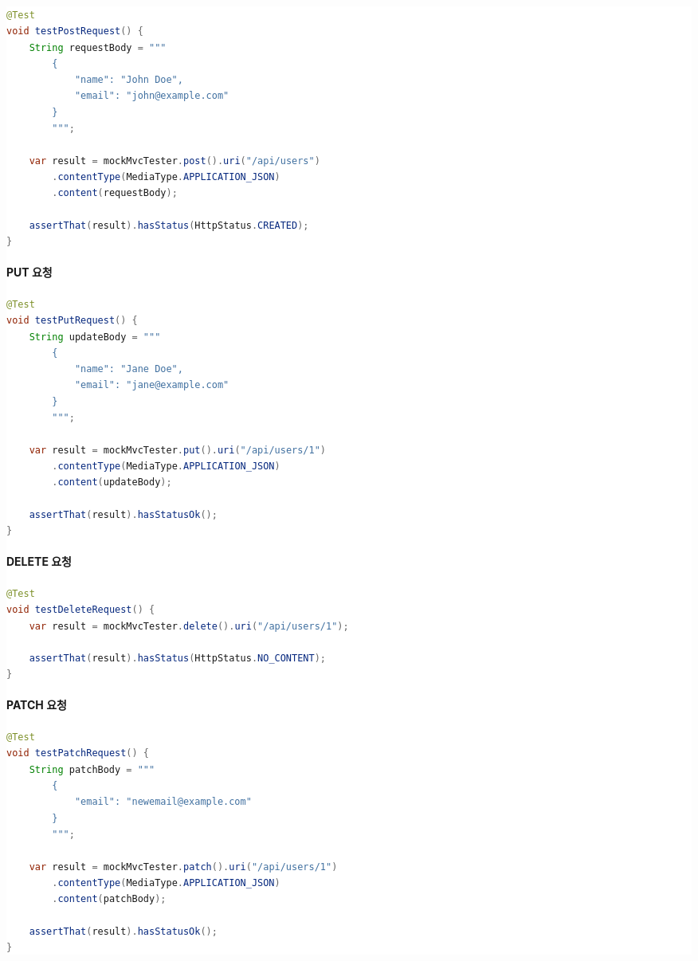 ```java
@Test
void testPostRequest() {
    String requestBody = """
        {
            "name": "John Doe",
            "email": "john@example.com"
        }
        """;

    var result = mockMvcTester.post().uri("/api/users")
        .contentType(MediaType.APPLICATION_JSON)
        .content(requestBody);

    assertThat(result).hasStatus(HttpStatus.CREATED);
}
```

#### PUT 요청

```java
@Test
void testPutRequest() {
    String updateBody = """
        {
            "name": "Jane Doe",
            "email": "jane@example.com"
        }
        """;

    var result = mockMvcTester.put().uri("/api/users/1")
        .contentType(MediaType.APPLICATION_JSON)
        .content(updateBody);

    assertThat(result).hasStatusOk();
}
```

#### DELETE 요청

```java
@Test
void testDeleteRequest() {
    var result = mockMvcTester.delete().uri("/api/users/1");

    assertThat(result).hasStatus(HttpStatus.NO_CONTENT);
}
```

#### PATCH 요청

```java
@Test
void testPatchRequest() {
    String patchBody = """
        {
            "email": "newemail@example.com"
        }
        """;

    var result = mockMvcTester.patch().uri("/api/users/1")
        .contentType(MediaType.APPLICATION_JSON)
        .content(patchBody);

    assertThat(result).hasStatusOk();
}
```